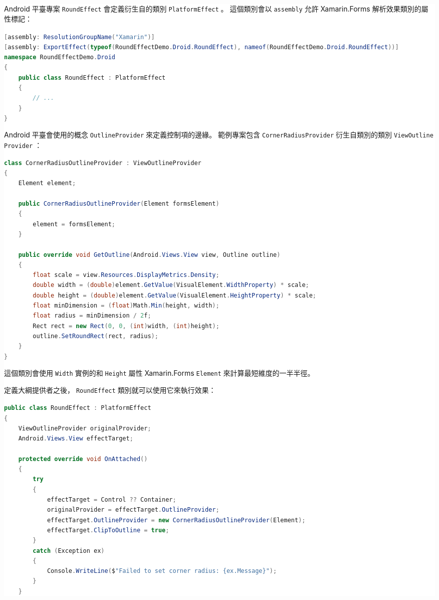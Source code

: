 Android 平臺專案 `RoundEffect` 會定義衍生自的類別 `PlatformEffect` 。 這個類別會以 `assembly` 允許 Xamarin.Forms 解析效果類別的屬性標記：

```csharp
[assembly: ResolutionGroupName("Xamarin")]
[assembly: ExportEffect(typeof(RoundEffectDemo.Droid.RoundEffect), nameof(RoundEffectDemo.Droid.RoundEffect))]
namespace RoundEffectDemo.Droid
{
    public class RoundEffect : PlatformEffect
    {
        // ...
    }
}
```

Android 平臺會使用的概念 `OutlineProvider` 來定義控制項的邊緣。 範例專案包含 `CornerRadiusProvider` 衍生自類別的類別 `ViewOutlineProvider` ：

```csharp
class CornerRadiusOutlineProvider : ViewOutlineProvider
{
    Element element;

    public CornerRadiusOutlineProvider(Element formsElement)
    {
        element = formsElement;
    }

    public override void GetOutline(Android.Views.View view, Outline outline)
    {
        float scale = view.Resources.DisplayMetrics.Density;
        double width = (double)element.GetValue(VisualElement.WidthProperty) * scale;
        double height = (double)element.GetValue(VisualElement.HeightProperty) * scale;
        float minDimension = (float)Math.Min(height, width);
        float radius = minDimension / 2f;
        Rect rect = new Rect(0, 0, (int)width, (int)height);
        outline.SetRoundRect(rect, radius);
    }
}
```

這個類別會使用 `Width` 實例的和 `Height` 屬性 Xamarin.Forms `Element` 來計算最短維度的一半半徑。

定義大綱提供者之後， `RoundEffect` 類別就可以使用它來執行效果：

```csharp
public class RoundEffect : PlatformEffect
{
    ViewOutlineProvider originalProvider;
    Android.Views.View effectTarget;

    protected override void OnAttached()
    {
        try
        {
            effectTarget = Control ?? Container;
            originalProvider = effectTarget.OutlineProvider;
            effectTarget.OutlineProvider = new CornerRadiusOutlineProvider(Element);
            effectTarget.ClipToOutline = true;
        }
        catch (Exception ex)
        {
            Console.WriteLine($"Failed to set corner radius: {ex.Message}");
        }
    }

```